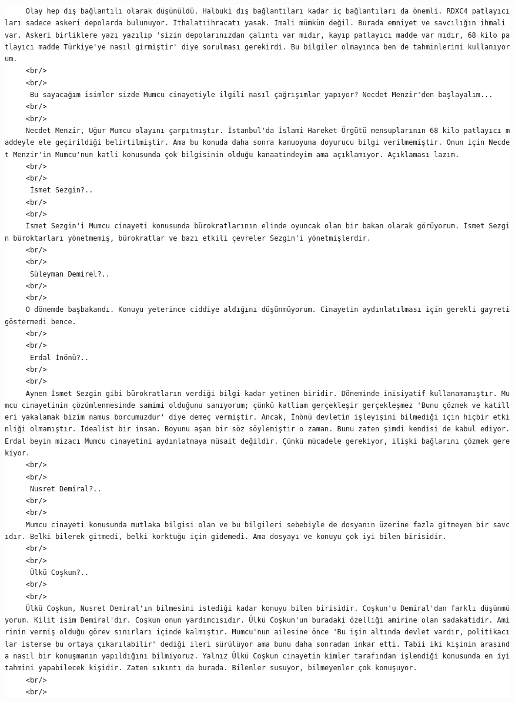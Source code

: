          Olay hep dış bağlantılı olarak düşünüldü. Halbuki dış bağlantıları kadar iç bağlantıları da önemli. RDXC4 patlayıcıları sadece askeri depolarda bulunuyor. İthalatıihracatı yasak. İmali mümkün değil. Burada emniyet ve savcılığın ihmali var. Askeri birliklere yazı yazılıp 'sizin depolarınızdan çalıntı var mıdır, kayıp patlayıcı madde var mıdır, 68 kilo patlayıcı madde Türkiye'ye nasıl girmiştir' diye sorulması gerekirdi. Bu bilgiler olmayınca ben de tahminlerimi kullanıyorum.
         <br/>
         <br/>
          Bu sayacağım isimler sizde Mumcu cinayetiyle ilgili nasıl çağrışımlar yapıyor? Necdet Menzir'den başlayalım...
         <br/>
         <br/>
         Necdet Menzir, Uğur Mumcu olayını çarpıtmıştır. İstanbul'da İslami Hareket Örgütü mensuplarının 68 kilo patlayıcı maddeyle ele geçirildiği belirtilmiştir. Ama bu konuda daha sonra kamuoyuna doyurucu bilgi verilmemiştir. Onun için Necdet Menzir'in Mumcu'nun katli konusunda çok bilgisinin olduğu kanaatindeyim ama açıklamıyor. Açıklaması lazım.
         <br/>
         <br/>
          İsmet Sezgin?..
         <br/>
         <br/>
         İsmet Sezgin'i Mumcu cinayeti konusunda bürokratlarının elinde oyuncak olan bir bakan olarak görüyorum. İsmet Sezgin büroktarları yönetmemiş, bürokratlar ve bazı etkili çevreler Sezgin'i yönetmişlerdir.
         <br/>
         <br/>
          Süleyman Demirel?..
         <br/>
         <br/>
         O dönemde başbakandı. Konuyu yeterince ciddiye aldığını düşünmüyorum. Cinayetin aydınlatılması için gerekli gayreti göstermedi bence.
         <br/>
         <br/>
          Erdal İnönü?..
         <br/>
         <br/>
         Aynen İsmet Sezgin gibi bürokratların verdiği bilgi kadar yetinen biridir. Döneminde inisiyatif kullanamamıştır. Mumcu cinayetinin çözümlenmesinde samimi olduğunu sanıyorum; çünkü katliam gerçekleşir gerçekleşmez 'Bunu çözmek ve katilleri yakalamak bizim namus borcumuzdur' diye demeç vermiştir. Ancak, İnönü devletin işleyişini bilmediği için hiçbir etkinliği olmamıştır. İdealist bir insan. Boyunu aşan bir söz söylemiştir o zaman. Bunu zaten şimdi kendisi de kabul ediyor. Erdal beyin mizacı Mumcu cinayetini aydınlatmaya müsait değildir. Çünkü mücadele gerekiyor, ilişki bağlarını çözmek gerekiyor.
         <br/>
         <br/>
          Nusret Demiral?..
         <br/>
         <br/>
         Mumcu cinayeti konusunda mutlaka bilgisi olan ve bu bilgileri sebebiyle de dosyanın üzerine fazla gitmeyen bir savcıdır. Belki bilerek gitmedi, belki korktuğu için gidemedi. Ama dosyayı ve konuyu çok iyi bilen birisidir.
         <br/>
         <br/>
          Ülkü Coşkun?..
         <br/>
         <br/>
         Ülkü Coşkun, Nusret Demiral'ın bilmesini istediği kadar konuyu bilen birisidir. Coşkun'u Demiral'dan farklı düşünmüyorum. Kilit isim Demiral'dır. Coşkun onun yardımcısıdır. Ülkü Coşkun'un buradaki özelliği amirine olan sadakatidir. Amirinin vermiş olduğu görev sınırları içinde kalmıştır. Mumcu'nun ailesine önce 'Bu işin altında devlet vardır, politikacılar isterse bu ortaya çıkarılabilir' dediği ileri sürülüyor ama bunu daha sonradan inkar etti. Tabii iki kişinin arasında nasıl bir konuşmanın yapıldığını bilmiyoruz. Yalnız Ülkü Coşkun cinayetin kimler tarafından işlendiği konusunda en iyi tahmini yapabilecek kişidir. Zaten sıkıntı da burada. Bilenler susuyor, bilmeyenler çok konuşuyor.
         <br/>
         <br/>